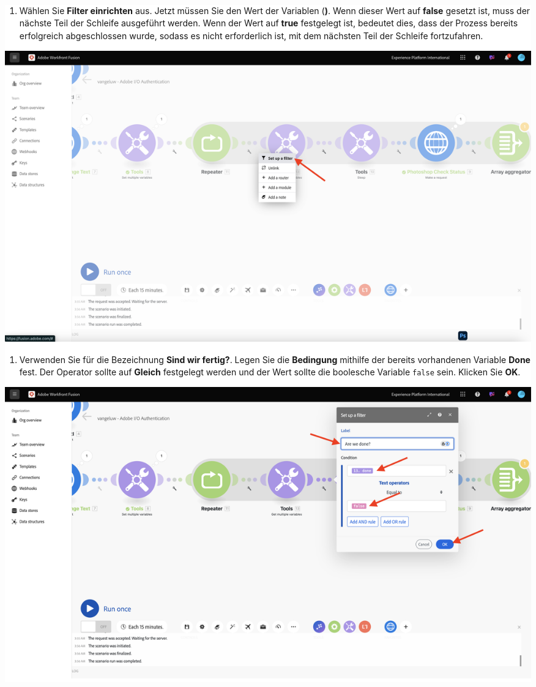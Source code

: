 1. Wählen Sie **Filter einrichten** aus. Jetzt müssen Sie den Wert der Variablen (**)**. Wenn dieser Wert auf **false** gesetzt ist, muss der nächste Teil der Schleife ausgeführt werden. Wenn der Wert auf **true** festgelegt ist, bedeutet dies, dass der Prozess bereits erfolgreich abgeschlossen wurde, sodass es nicht erforderlich ist, mit dem nächsten Teil der Schleife fortzufahren.

![WF Fusion](./images/wffusion111.png)

1. Verwenden Sie für die Bezeichnung **Sind wir fertig?**. Legen Sie die **Bedingung** mithilfe der bereits vorhandenen Variable **Done** fest. Der Operator sollte auf **Gleich** festgelegt werden und der Wert sollte die boolesche Variable `false` sein. Klicken Sie **OK**.

![WF Fusion](./images/wffusion112.png)

